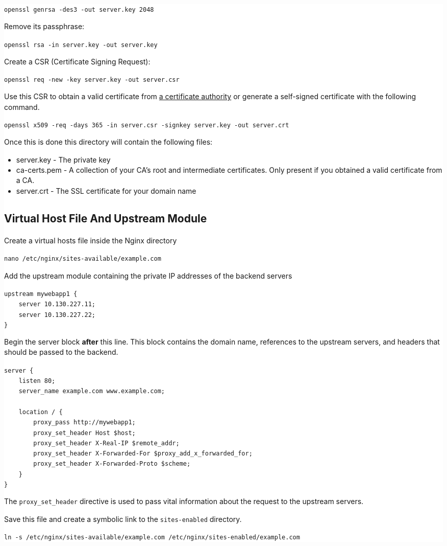     openssl genrsa -des3 -out server.key 2048

Remove its passphrase:

    openssl rsa -in server.key -out server.key

Create a CSR (Certificate Signing Request):

    openssl req -new -key server.key -out server.csr

Use this CSR to obtain a valid certificate from [a certificate authority](how-to-set-up-apache-with-a-free-signed-ssl-certificate-on-a-vps) or generate a self-signed certificate with the following command.

    openssl x509 -req -days 365 -in server.csr -signkey server.key -out server.crt

Once this is done this directory will contain the following files:

- server.key - The private key
- ca-certs.pem - A collection of your CA’s root and intermediate certificates. Only present if you obtained a valid certificate from a CA.
- server.crt - The SSL certificate for your domain name

## Virtual Host File And Upstream Module

Create a virtual hosts file inside the Nginx directory

    nano /etc/nginx/sites-available/example.com

Add the upstream module containing the private IP addresses of the backend servers

    upstream mywebapp1 {
        server 10.130.227.11;
        server 10.130.227.22;
    }

Begin the server block **after** this line. This block contains the domain name, references to the upstream servers, and headers that should be passed to the backend.

    server {
        listen 80;
        server_name example.com www.example.com;
    
        location / {
            proxy_pass http://mywebapp1;
            proxy_set_header Host $host;
            proxy_set_header X-Real-IP $remote_addr;
            proxy_set_header X-Forwarded-For $proxy_add_x_forwarded_for;
            proxy_set_header X-Forwarded-Proto $scheme;
        }
    }

The `proxy_set_header` directive is used to pass vital information about the request to the upstream servers.

Save this file and create a symbolic link to the `sites-enabled` directory.

    ln -s /etc/nginx/sites-available/example.com /etc/nginx/sites-enabled/example.com
